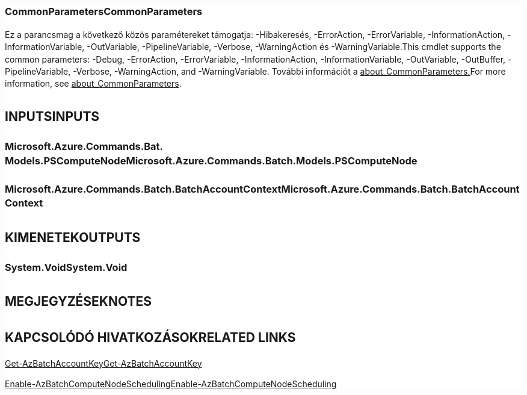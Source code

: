 ### <span data-ttu-id="17b11-165">CommonParameters</span><span class="sxs-lookup"><span data-stu-id="17b11-165">CommonParameters</span></span>
<span data-ttu-id="17b11-166">Ez a parancsmag a következő közös paramétereket támogatja: -Hibakeresés, -ErrorAction, -ErrorVariable, -InformationAction, -InformationVariable, -OutVariable, -PipelineVariable, -Verbose, -WarningAction és -WarningVariable.</span><span class="sxs-lookup"><span data-stu-id="17b11-166">This cmdlet supports the common parameters: -Debug, -ErrorAction, -ErrorVariable, -InformationAction, -InformationVariable, -OutVariable, -OutBuffer, -PipelineVariable, -Verbose, -WarningAction, and -WarningVariable.</span></span> <span data-ttu-id="17b11-167">További információt a [about_CommonParameters.](http://go.microsoft.com/fwlink/?LinkID=113216)</span><span class="sxs-lookup"><span data-stu-id="17b11-167">For more information, see [about_CommonParameters](http://go.microsoft.com/fwlink/?LinkID=113216).</span></span>

## <span data-ttu-id="17b11-168">INPUTS</span><span class="sxs-lookup"><span data-stu-id="17b11-168">INPUTS</span></span>

### <span data-ttu-id="17b11-169">Microsoft.Azure.Commands.Bat. Models.PSComputeNode</span><span class="sxs-lookup"><span data-stu-id="17b11-169">Microsoft.Azure.Commands.Batch.Models.PSComputeNode</span></span>

### <span data-ttu-id="17b11-170">Microsoft.Azure.Commands.Batch.BatchAccountContext</span><span class="sxs-lookup"><span data-stu-id="17b11-170">Microsoft.Azure.Commands.Batch.BatchAccountContext</span></span>

## <span data-ttu-id="17b11-171">KIMENETEK</span><span class="sxs-lookup"><span data-stu-id="17b11-171">OUTPUTS</span></span>

### <span data-ttu-id="17b11-172">System.Void</span><span class="sxs-lookup"><span data-stu-id="17b11-172">System.Void</span></span>

## <span data-ttu-id="17b11-173">MEGJEGYZÉSEK</span><span class="sxs-lookup"><span data-stu-id="17b11-173">NOTES</span></span>

## <span data-ttu-id="17b11-174">KAPCSOLÓDÓ HIVATKOZÁSOK</span><span class="sxs-lookup"><span data-stu-id="17b11-174">RELATED LINKS</span></span>

[<span data-ttu-id="17b11-175">Get-AzBatchAccountKey</span><span class="sxs-lookup"><span data-stu-id="17b11-175">Get-AzBatchAccountKey</span></span>](./Get-AzBatchAccountKey.md)

[<span data-ttu-id="17b11-176">Enable-AzBatchComputeNodeScheduling</span><span class="sxs-lookup"><span data-stu-id="17b11-176">Enable-AzBatchComputeNodeScheduling</span></span>](./Enable-AzBatchComputeNodeScheduling.md)


